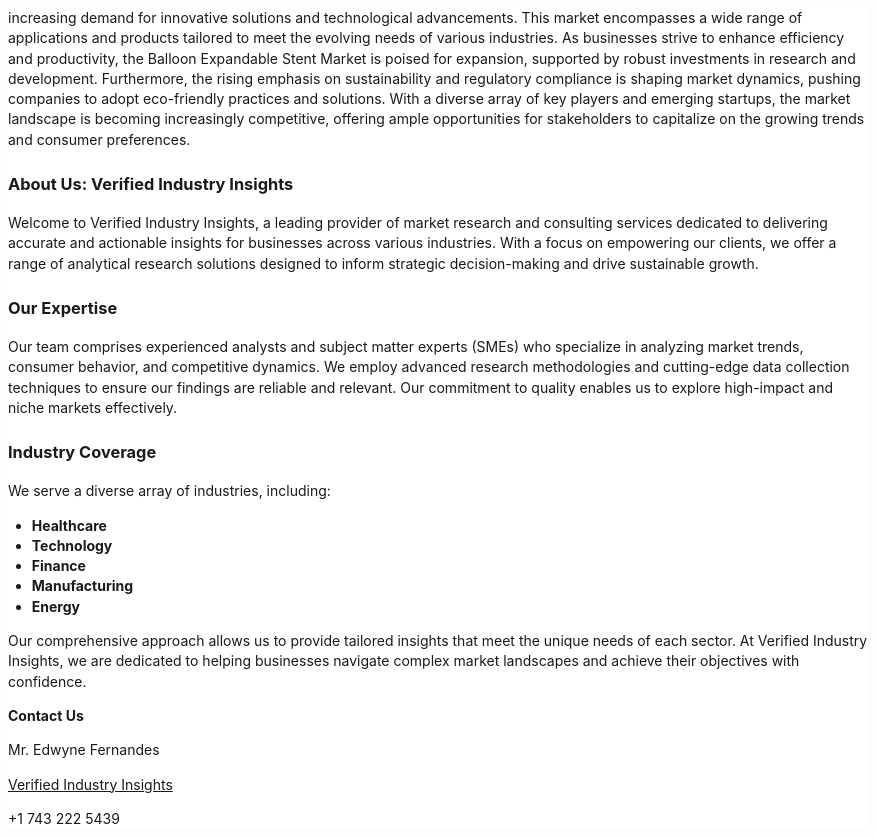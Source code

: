 increasing demand for innovative solutions and technological advancements. This market encompasses a wide range of applications and products tailored to meet the evolving needs of various industries. As businesses strive to enhance efficiency and productivity, the Balloon Expandable Stent Market is poised for expansion, supported by robust investments in research and development. Furthermore, the rising emphasis on sustainability and regulatory compliance is shaping market dynamics, pushing companies to adopt eco-friendly practices and solutions. With a diverse array of key players and emerging startups, the market landscape is becoming increasingly competitive, offering ample opportunities for stakeholders to capitalize on the growing trends and consumer preferences.</p><h3>About Us: Verified Industry Insights</h3><p>Welcome to Verified Industry Insights, a leading provider of market research and consulting services dedicated to delivering accurate and actionable insights for businesses across various industries. With a focus on empowering our clients, we offer a range of analytical research solutions designed to inform strategic decision-making and drive sustainable growth.</p><h3>Our Expertise</h3><p>Our team comprises experienced analysts and subject matter experts (SMEs) who specialize in analyzing market trends, consumer behavior, and competitive dynamics. We employ advanced research methodologies and cutting-edge data collection techniques to ensure our findings are reliable and relevant. Our commitment to quality enables us to explore high-impact and niche markets effectively.</p><h3>Industry Coverage</h3><p>We serve a diverse array of industries, including:</p><ul><li><strong>Healthcare</strong></li><li><strong>Technology</strong></li><li><strong>Finance</strong></li><li><strong>Manufacturing</strong></li><li><strong>Energy</strong></li></ul><p>Our comprehensive approach allows us to provide tailored insights that meet the unique needs of each sector. At Verified Industry Insights, we are dedicated to helping businesses navigate complex market landscapes and achieve their objectives with confidence.</p><p><strong>Contact Us</strong></p><p>Mr. Edwyne Fernandes</p><p><a href="https://www.verifiedindustryinsights.com/">Verified Industry Insights</a></p><p>+1 743 222 5439</p>
